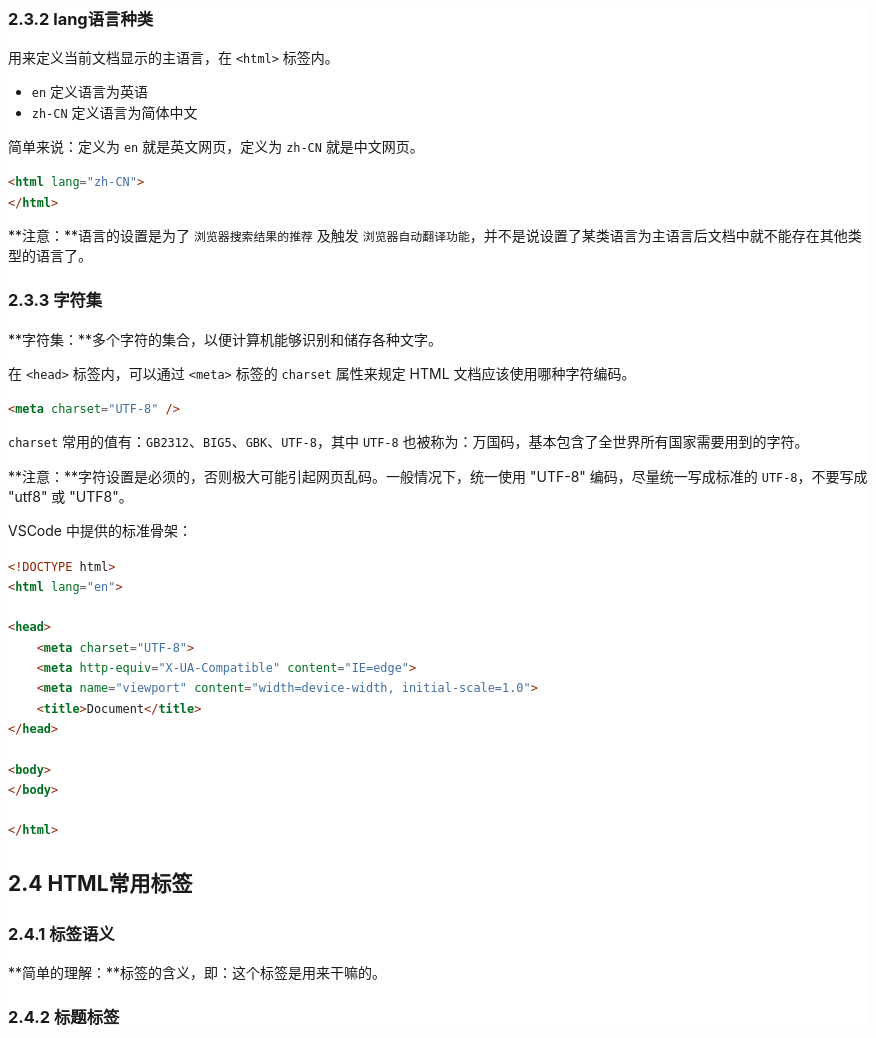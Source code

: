 ### 2.3.2 lang语言种类

用来定义当前文档显示的主语言，在 `<html>` 标签内。

- `en` 定义语言为英语
- `zh-CN` 定义语言为简体中文

简单来说：定义为 `en` 就是英文网页，定义为 `zh-CN` 就是中文网页。

```html
<html lang="zh-CN"> 
</html>
```

**注意：**语言的设置是为了 `浏览器搜索结果的推荐` 及触发 `浏览器自动翻译功能`，并不是说设置了某类语言为主语言后文档中就不能存在其他类型的语言了。

### 2.3.3 字符集

**字符集：**多个字符的集合，以便计算机能够识别和储存各种文字。

在 `<head>` 标签内，可以通过 `<meta>` 标签的 `charset` 属性来规定 HTML 文档应该使用哪种字符编码。

```html
<meta charset="UTF-8" />
```

`charset` 常用的值有：`GB2312`、`BIG5`、`GBK`、`UTF-8`，其中 `UTF-8` 也被称为：万国码，基本包含了全世界所有国家需要用到的字符。

**注意：**字符设置是必须的，否则极大可能引起网页乱码。一般情况下，统一使用 "UTF-8" 编码，尽量统一写成标准的 `UTF-8`，不要写成 "utf8" 或 "UTF8"。

VSCode 中提供的标准骨架：

```html
<!DOCTYPE html>
<html lang="en">

<head>
    <meta charset="UTF-8">
    <meta http-equiv="X-UA-Compatible" content="IE=edge">
    <meta name="viewport" content="width=device-width, initial-scale=1.0">
    <title>Document</title>
</head>

<body>
</body>

</html>
```

## 2.4 HTML常用标签

### 2.4.1 标签语义

**简单的理解：**标签的含义，即：这个标签是用来干嘛的。

### 2.4.2 标题标签 
